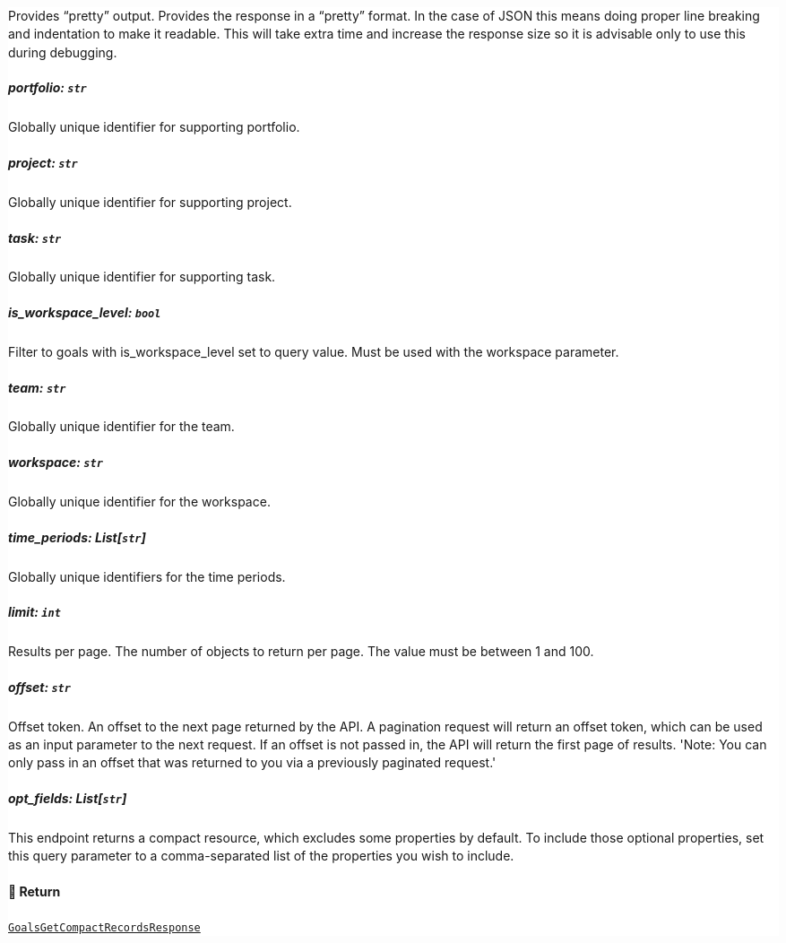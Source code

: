 Provides “pretty” output. Provides the response in a “pretty” format. In the case of JSON this means doing proper line breaking and indentation to make it readable. This will take extra time and increase the response size so it is advisable only to use this during debugging.

##### portfolio: `str`<a id="portfolio-str"></a>

Globally unique identifier for supporting portfolio.

##### project: `str`<a id="project-str"></a>

Globally unique identifier for supporting project.

##### task: `str`<a id="task-str"></a>

Globally unique identifier for supporting task.

##### is_workspace_level: `bool`<a id="is_workspace_level-bool"></a>

Filter to goals with is_workspace_level set to query value. Must be used with the workspace parameter.

##### team: `str`<a id="team-str"></a>

Globally unique identifier for the team.

##### workspace: `str`<a id="workspace-str"></a>

Globally unique identifier for the workspace.

##### time_periods: List[`str`]<a id="time_periods-liststr"></a>

Globally unique identifiers for the time periods.

##### limit: `int`<a id="limit-int"></a>

Results per page. The number of objects to return per page. The value must be between 1 and 100.

##### offset: `str`<a id="offset-str"></a>

Offset token. An offset to the next page returned by the API. A pagination request will return an offset token, which can be used as an input parameter to the next request. If an offset is not passed in, the API will return the first page of results. 'Note: You can only pass in an offset that was returned to you via a previously paginated request.'

##### opt_fields: List[`str`]<a id="opt_fields-liststr"></a>

This endpoint returns a compact resource, which excludes some properties by default. To include those optional properties, set this query parameter to a comma-separated list of the properties you wish to include.

#### 🔄 Return<a id="🔄-return"></a>

[`GoalsGetCompactRecordsResponse`](./asana_python_sdk/pydantic/goals_get_compact_records_response.py)
